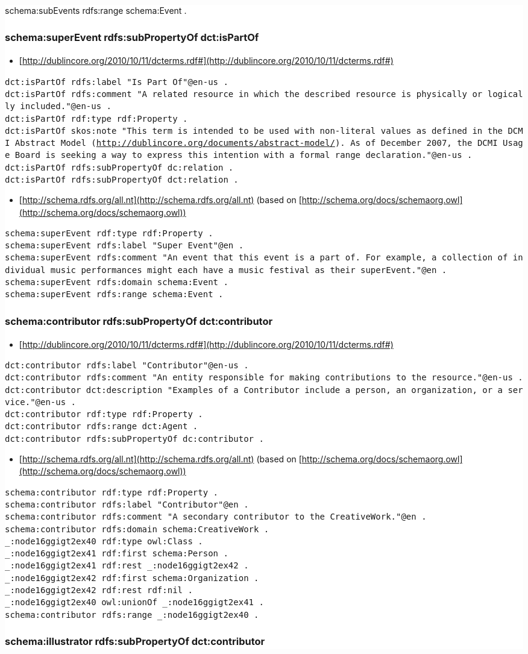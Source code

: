 schema:subEvents rdfs:range schema:Event .
</pre>
### schema:superEvent rdfs:subPropertyOf dct:isPartOf 

- [http://dublincore.org/2010/10/11/dcterms.rdf#](http://dublincore.org/2010/10/11/dcterms.rdf#)
<pre>dct:isPartOf rdfs:label "Is Part Of"@en-us .
dct:isPartOf rdfs:comment "A related resource in which the described resource is physically or logically included."@en-us .
dct:isPartOf rdf:type rdf:Property .
dct:isPartOf skos:note "This term is intended to be used with non-literal values as defined in the DCMI Abstract Model (<a href="http://dublincore.org/documents/abstract-model/" class="external free" rel="nofollow">http://dublincore.org/documents/abstract-model/</a>). As of December 2007, the DCMI Usage Board is seeking a way to express this intention with a formal range declaration."@en-us .
dct:isPartOf rdfs:subPropertyOf dc:relation .
dct:isPartOf rdfs:subPropertyOf dct:relation .
</pre>
- [http://schema.rdfs.org/all.nt](http://schema.rdfs.org/all.nt) (based on [http://schema.org/docs/schemaorg.owl](http://schema.org/docs/schemaorg.owl))
<pre>schema:superEvent rdf:type rdf:Property .
schema:superEvent rdfs:label "Super Event"@en .
schema:superEvent rdfs:comment "An event that this event is a part of. For example, a collection of individual music performances might each have a music festival as their superEvent."@en .
schema:superEvent rdfs:domain schema:Event .
schema:superEvent rdfs:range schema:Event .
</pre>
### schema:contributor rdfs:subPropertyOf dct:contributor 

- [http://dublincore.org/2010/10/11/dcterms.rdf#](http://dublincore.org/2010/10/11/dcterms.rdf#)
<pre>dct:contributor rdfs:label "Contributor"@en-us .
dct:contributor rdfs:comment "An entity responsible for making contributions to the resource."@en-us .
dct:contributor dct:description "Examples of a Contributor include a person, an organization, or a service."@en-us .
dct:contributor rdf:type rdf:Property .
dct:contributor rdfs:range dct:Agent .
dct:contributor rdfs:subPropertyOf dc:contributor .
</pre>
- [http://schema.rdfs.org/all.nt](http://schema.rdfs.org/all.nt) (based on [http://schema.org/docs/schemaorg.owl](http://schema.org/docs/schemaorg.owl))
<pre>schema:contributor rdf:type rdf:Property .
schema:contributor rdfs:label "Contributor"@en .
schema:contributor rdfs:comment "A secondary contributor to the CreativeWork."@en .
schema:contributor rdfs:domain schema:CreativeWork .
_:node16ggigt2ex40 rdf:type owl:Class .
_:node16ggigt2ex41 rdf:first schema:Person .
_:node16ggigt2ex41 rdf:rest _:node16ggigt2ex42 .
_:node16ggigt2ex42 rdf:first schema:Organization .
_:node16ggigt2ex42 rdf:rest rdf:nil .
_:node16ggigt2ex40 owl:unionOf _:node16ggigt2ex41 .
schema:contributor rdfs:range _:node16ggigt2ex40 .
</pre>
### schema:illustrator rdfs:subPropertyOf dct:contributor 

